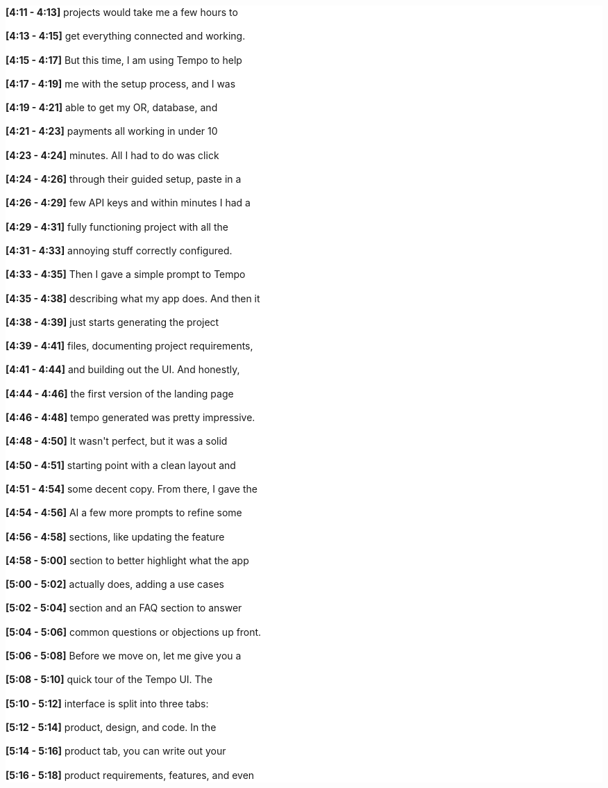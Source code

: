 **[4:11 - 4:13]** projects would take me a few hours to

**[4:13 - 4:15]** get everything connected and working.

**[4:15 - 4:17]** But this time, I am using Tempo to help

**[4:17 - 4:19]** me with the setup process, and I was

**[4:19 - 4:21]** able to get my OR, database, and

**[4:21 - 4:23]** payments all working in under 10

**[4:23 - 4:24]** minutes. All I had to do was click

**[4:24 - 4:26]** through their guided setup, paste in a

**[4:26 - 4:29]** few API keys and within minutes I had a

**[4:29 - 4:31]** fully functioning project with all the

**[4:31 - 4:33]** annoying stuff correctly configured.

**[4:33 - 4:35]** Then I gave a simple prompt to Tempo

**[4:35 - 4:38]** describing what my app does. And then it

**[4:38 - 4:39]** just starts generating the project

**[4:39 - 4:41]** files, documenting project requirements,

**[4:41 - 4:44]** and building out the UI. And honestly,

**[4:44 - 4:46]** the first version of the landing page

**[4:46 - 4:48]** tempo generated was pretty impressive.

**[4:48 - 4:50]** It wasn't perfect, but it was a solid

**[4:50 - 4:51]** starting point with a clean layout and

**[4:51 - 4:54]** some decent copy. From there, I gave the

**[4:54 - 4:56]** AI a few more prompts to refine some

**[4:56 - 4:58]** sections, like updating the feature

**[4:58 - 5:00]** section to better highlight what the app

**[5:00 - 5:02]** actually does, adding a use cases

**[5:02 - 5:04]** section and an FAQ section to answer

**[5:04 - 5:06]** common questions or objections up front.

**[5:06 - 5:08]** Before we move on, let me give you a

**[5:08 - 5:10]** quick tour of the Tempo UI. The

**[5:10 - 5:12]** interface is split into three tabs:

**[5:12 - 5:14]** product, design, and code. In the

**[5:14 - 5:16]** product tab, you can write out your

**[5:16 - 5:18]** product requirements, features, and even
